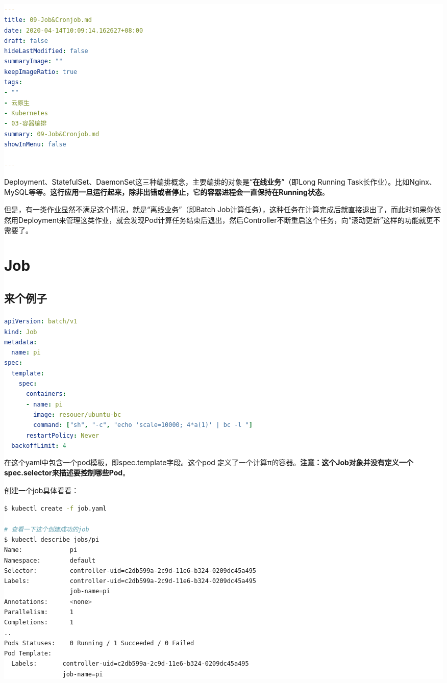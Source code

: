 ```yaml
---
title: 09-Job&Cronjob.md
date: 2020-04-14T10:09:14.162627+08:00
draft: false
hideLastModified: false
summaryImage: ""
keepImageRatio: true
tags:
- ""
- 云原生
- Kubernetes
- 03-容器编排
summary: 09-Job&Cronjob.md
showInMenu: false

---
```


Deployment、StatefulSet、DaemonSet这三种编排概念，主要编排的对象是“**在线业务**”（即Long Running Task长作业）。比如Nginx、MySQL等等。**这行应用一旦运行起来，除非出错或者停止，它的容器进程会一直保持在Running状态**。

但是，有一类作业显然不满足这个情况，就是“离线业务”（即Batch Job计算任务），这种任务在计算完成后就直接退出了，而此时如果你依然用Deployment来管理这类作业，就会发现Pod计算任务结束后退出，然后Controller不断重启这个任务，向“滚动更新”这样的功能就更不需要了。

# Job
## 来个例子
```yaml
apiVersion: batch/v1
kind: Job
metadata:
  name: pi
spec:
  template:
    spec:
      containers:
      - name: pi
        image: resouer/ubuntu-bc 
        command: ["sh", "-c", "echo 'scale=10000; 4*a(1)' | bc -l "]
      restartPolicy: Never
  backoffLimit: 4
```
在这个yaml中包含一个pod模板，即spec.template字段。这个pod 定义了一个计算π的容器。**注意：这个Job对象并没有定义一个spec.selector来描述要控制哪些Pod**。

创建一个job具体看看：
```bash
$ kubectl create -f job.yaml

# 查看一下这个创建成功的job
$ kubectl describe jobs/pi
Name:             pi
Namespace:        default
Selector:         controller-uid=c2db599a-2c9d-11e6-b324-0209dc45a495
Labels:           controller-uid=c2db599a-2c9d-11e6-b324-0209dc45a495
                  job-name=pi
Annotations:      <none>
Parallelism:      1
Completions:      1
..
Pods Statuses:    0 Running / 1 Succeeded / 0 Failed
Pod Template:
  Labels:       controller-uid=c2db599a-2c9d-11e6-b324-0209dc45a495
                job-name=pi
```